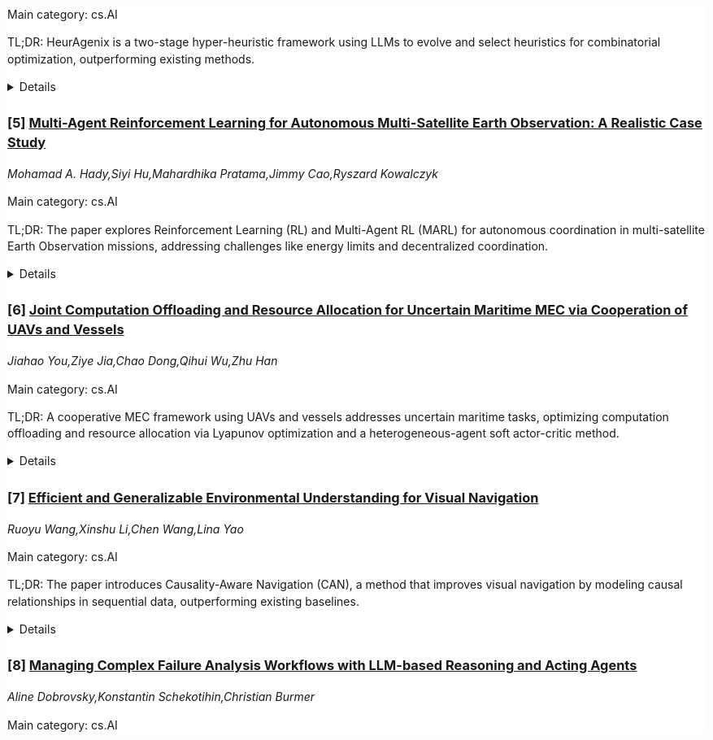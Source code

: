 Main category: cs.AI

TL;DR: HeurAgenix is a two-stage hyper-heuristic framework using LLMs to evolve and select heuristics for combinatorial optimization, outperforming existing methods.


<details><summary>Details</summary></details>


### [5] [Multi-Agent Reinforcement Learning for Autonomous Multi-Satellite Earth Observation: A Realistic Case Study](https://arxiv.org/abs/2506.15207)
*Mohamad A. Hady,Siyi Hu,Mahardhika Pratama,Jimmy Cao,Ryszard Kowalczyk*

Main category: cs.AI

TL;DR: The paper explores Reinforcement Learning (RL) and Multi-Agent RL (MARL) for autonomous coordination in multi-satellite Earth Observation missions, addressing challenges like energy limits and decentralized coordination.


<details><summary>Details</summary></details>


### [6] [Joint Computation Offloading and Resource Allocation for Uncertain Maritime MEC via Cooperation of UAVs and Vessels](https://arxiv.org/abs/2506.15225)
*Jiahao You,Ziye Jia,Chao Dong,Qihui Wu,Zhu Han*

Main category: cs.AI

TL;DR: A cooperative MEC framework using UAVs and vessels addresses uncertain maritime tasks, optimizing computation offloading and resource allocation via Lyapunov optimization and a heterogeneous-agent soft actor-critic method.


<details><summary>Details</summary></details>


### [7] [Efficient and Generalizable Environmental Understanding for Visual Navigation](https://arxiv.org/abs/2506.15377)
*Ruoyu Wang,Xinshu Li,Chen Wang,Lina Yao*

Main category: cs.AI

TL;DR: The paper introduces Causality-Aware Navigation (CAN), a method that improves visual navigation by modeling causal relationships in sequential data, outperforming existing baselines.


<details><summary>Details</summary></details>


### [8] [Managing Complex Failure Analysis Workflows with LLM-based Reasoning and Acting Agents](https://arxiv.org/abs/2506.15567)
*Aline Dobrovsky,Konstantin Schekotihin,Christian Burmer*

Main category: cs.AI
